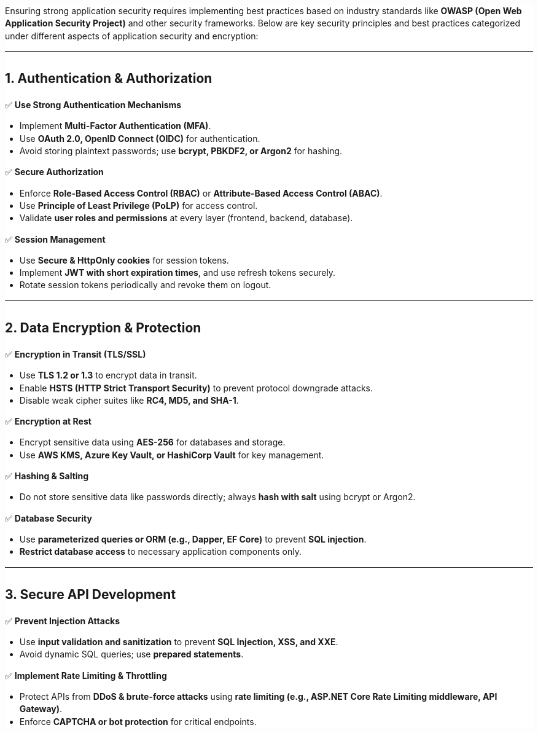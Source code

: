 Ensuring strong application security requires implementing best practices based on industry standards like **OWASP (Open Web Application Security Project)** and other security frameworks. Below are key security principles and best practices categorized under different aspects of application security and encryption:

---

## **1. Authentication & Authorization**
✅ **Use Strong Authentication Mechanisms**  
- Implement **Multi-Factor Authentication (MFA)**.  
- Use **OAuth 2.0, OpenID Connect (OIDC)** for authentication.  
- Avoid storing plaintext passwords; use **bcrypt, PBKDF2, or Argon2** for hashing.  

✅ **Secure Authorization**  
- Enforce **Role-Based Access Control (RBAC)** or **Attribute-Based Access Control (ABAC)**.  
- Use **Principle of Least Privilege (PoLP)** for access control.  
- Validate **user roles and permissions** at every layer (frontend, backend, database).  

✅ **Session Management**  
- Use **Secure & HttpOnly cookies** for session tokens.  
- Implement **JWT with short expiration times**, and use refresh tokens securely.  
- Rotate session tokens periodically and revoke them on logout.  

---

## **2. Data Encryption & Protection**
✅ **Encryption in Transit (TLS/SSL)**  
- Use **TLS 1.2 or 1.3** to encrypt data in transit.  
- Enable **HSTS (HTTP Strict Transport Security)** to prevent protocol downgrade attacks.  
- Disable weak cipher suites like **RC4, MD5, and SHA-1**.  

✅ **Encryption at Rest**  
- Encrypt sensitive data using **AES-256** for databases and storage.  
- Use **AWS KMS, Azure Key Vault, or HashiCorp Vault** for key management.  

✅ **Hashing & Salting**  
- Do not store sensitive data like passwords directly; always **hash with salt** using bcrypt or Argon2.  

✅ **Database Security**  
- Use **parameterized queries or ORM (e.g., Dapper, EF Core)** to prevent **SQL injection**.  
- **Restrict database access** to necessary application components only.  

---

## **3. Secure API Development**
✅ **Prevent Injection Attacks**  
- Use **input validation and sanitization** to prevent **SQL Injection, XSS, and XXE**.  
- Avoid dynamic SQL queries; use **prepared statements**.  

✅ **Implement Rate Limiting & Throttling**  
- Protect APIs from **DDoS & brute-force attacks** using **rate limiting (e.g., ASP.NET Core Rate Limiting middleware, API Gateway)**.  
- Enforce **CAPTCHA or bot protection** for critical endpoints.  
